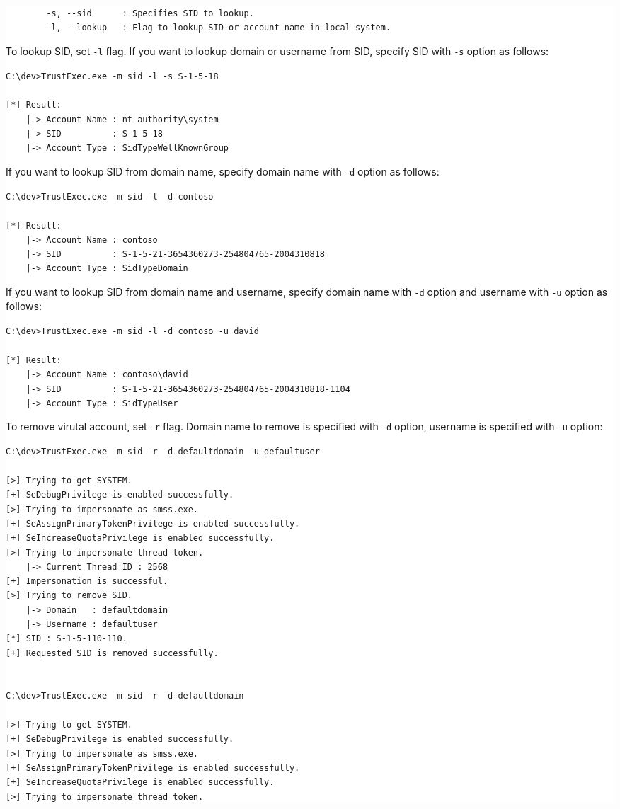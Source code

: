 ```
        -s, --sid      : Specifies SID to lookup.
        -l, --lookup   : Flag to lookup SID or account name in local system.
```

To lookup SID, set `-l` flag. If you want to lookup domain or username from SID, specify SID with `-s` option as follows:

```
C:\dev>TrustExec.exe -m sid -l -s S-1-5-18

[*] Result:
    |-> Account Name : nt authority\system
    |-> SID          : S-1-5-18
    |-> Account Type : SidTypeWellKnownGroup
```

If you want to lookup SID from domain name, specify domain name with `-d` option as follows:

```
C:\dev>TrustExec.exe -m sid -l -d contoso

[*] Result:
    |-> Account Name : contoso
    |-> SID          : S-1-5-21-3654360273-254804765-2004310818
    |-> Account Type : SidTypeDomain
```

If you want to lookup SID from domain name and username, specify domain name with `-d` option and username with `-u` option as follows:

```
C:\dev>TrustExec.exe -m sid -l -d contoso -u david

[*] Result:
    |-> Account Name : contoso\david
    |-> SID          : S-1-5-21-3654360273-254804765-2004310818-1104
    |-> Account Type : SidTypeUser
```

To remove virutal account, set `-r` flag.
Domain name to remove is specified with `-d` option, username is specified with `-u` option:

```
C:\dev>TrustExec.exe -m sid -r -d defaultdomain -u defaultuser

[>] Trying to get SYSTEM.
[+] SeDebugPrivilege is enabled successfully.
[>] Trying to impersonate as smss.exe.
[+] SeAssignPrimaryTokenPrivilege is enabled successfully.
[+] SeIncreaseQuotaPrivilege is enabled successfully.
[>] Trying to impersonate thread token.
    |-> Current Thread ID : 2568
[+] Impersonation is successful.
[>] Trying to remove SID.
    |-> Domain   : defaultdomain
    |-> Username : defaultuser
[*] SID : S-1-5-110-110.
[+] Requested SID is removed successfully.


C:\dev>TrustExec.exe -m sid -r -d defaultdomain

[>] Trying to get SYSTEM.
[+] SeDebugPrivilege is enabled successfully.
[>] Trying to impersonate as smss.exe.
[+] SeAssignPrimaryTokenPrivilege is enabled successfully.
[+] SeIncreaseQuotaPrivilege is enabled successfully.
[>] Trying to impersonate thread token.
```